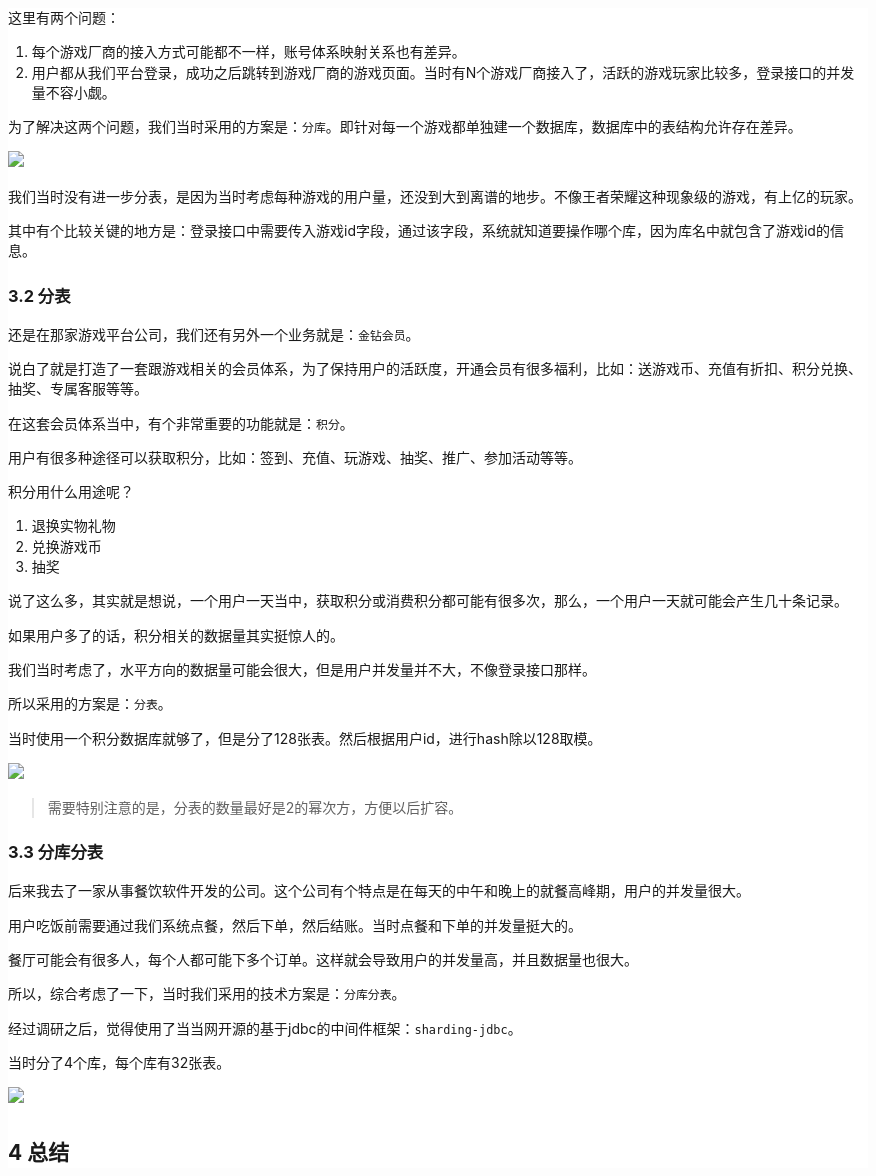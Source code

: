 这里有两个问题：

1.  每个游戏厂商的接入方式可能都不一样，账号体系映射关系也有差异。
2.  用户都从我们平台登录，成功之后跳转到游戏厂商的游戏页面。当时有N个游戏厂商接入了，活跃的游戏玩家比较多，登录接口的并发量不容小觑。

为了解决这两个问题，我们当时采用的方案是：`分库`。即针对每一个游戏都单独建一个数据库，数据库中的表结构允许存在差异。

![](http://cdn.tobebetterjavaer.com/tobebetterjavaer/images/nice-article/weixin-alemwsyyfkfb-f9f55b53-0465-48d1-9715-241129fe7833.jpg)

我们当时没有进一步分表，是因为当时考虑每种游戏的用户量，还没到大到离谱的地步。不像王者荣耀这种现象级的游戏，有上亿的玩家。

其中有个比较关键的地方是：登录接口中需要传入游戏id字段，通过该字段，系统就知道要操作哪个库，因为库名中就包含了游戏id的信息。

### 3.2 分表

还是在那家游戏平台公司，我们还有另外一个业务就是：`金钻会员`。

说白了就是打造了一套跟游戏相关的会员体系，为了保持用户的活跃度，开通会员有很多福利，比如：送游戏币、充值有折扣、积分兑换、抽奖、专属客服等等。

在这套会员体系当中，有个非常重要的功能就是：`积分`。

用户有很多种途径可以获取积分，比如：签到、充值、玩游戏、抽奖、推广、参加活动等等。

积分用什么用途呢？

1.  退换实物礼物
2.  兑换游戏币
3.  抽奖

说了这么多，其实就是想说，一个用户一天当中，获取积分或消费积分都可能有很多次，那么，一个用户一天就可能会产生几十条记录。

如果用户多了的话，积分相关的数据量其实挺惊人的。

我们当时考虑了，水平方向的数据量可能会很大，但是用户并发量并不大，不像登录接口那样。

所以采用的方案是：`分表`。

当时使用一个积分数据库就够了，但是分了128张表。然后根据用户id，进行hash除以128取模。

![](http://cdn.tobebetterjavaer.com/tobebetterjavaer/images/nice-article/weixin-alemwsyyfkfb-884b58a4-3009-4056-904d-cd235db41aa6.jpg)

> 需要特别注意的是，分表的数量最好是2的幂次方，方便以后扩容。

### 3.3 分库分表

后来我去了一家从事餐饮软件开发的公司。这个公司有个特点是在每天的中午和晚上的就餐高峰期，用户的并发量很大。

用户吃饭前需要通过我们系统点餐，然后下单，然后结账。当时点餐和下单的并发量挺大的。

餐厅可能会有很多人，每个人都可能下多个订单。这样就会导致用户的并发量高，并且数据量也很大。

所以，综合考虑了一下，当时我们采用的技术方案是：`分库分表`。

经过调研之后，觉得使用了当当网开源的基于jdbc的中间件框架：`sharding-jdbc`。

当时分了4个库，每个库有32张表。

![](http://cdn.tobebetterjavaer.com/tobebetterjavaer/images/nice-article/weixin-alemwsyyfkfb-ed3d9006-7dd5-4f90-a566-8874020df4ea.jpg)

## 4 总结
